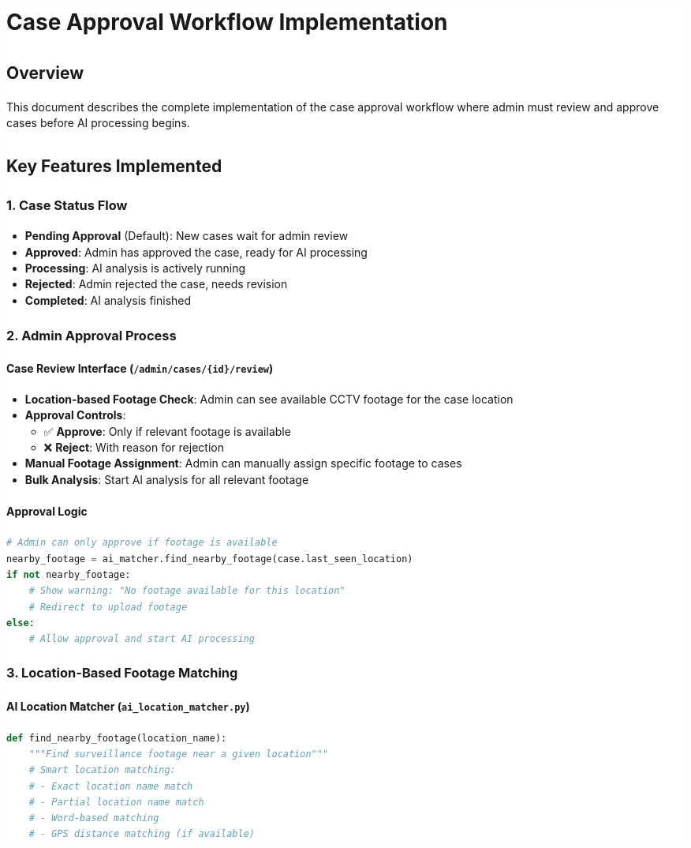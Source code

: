 # Case Approval Workflow Implementation

## Overview
This document describes the complete implementation of the case approval workflow where admin must review and approve cases before AI processing begins.

## Key Features Implemented

### 1. Case Status Flow
- **Pending Approval** (Default): New cases wait for admin review
- **Approved**: Admin has approved the case, ready for AI processing  
- **Processing**: AI analysis is actively running
- **Rejected**: Admin rejected the case, needs revision
- **Completed**: AI analysis finished

### 2. Admin Approval Process

#### Case Review Interface (`/admin/cases/{id}/review`)
- **Location-based Footage Check**: Admin can see available CCTV footage for the case location
- **Approval Controls**: 
  - ✅ **Approve**: Only if relevant footage is available
  - ❌ **Reject**: With reason for rejection
- **Manual Footage Assignment**: Admin can manually assign specific footage to cases
- **Bulk Analysis**: Start AI analysis for all relevant footage

#### Approval Logic
```python
# Admin can only approve if footage is available
nearby_footage = ai_matcher.find_nearby_footage(case.last_seen_location)
if not nearby_footage:
    # Show warning: "No footage available for this location"
    # Redirect to upload footage
else:
    # Allow approval and start AI processing
```

### 3. Location-Based Footage Matching

#### AI Location Matcher (`ai_location_matcher.py`)
```python
def find_nearby_footage(location_name):
    """Find surveillance footage near a given location"""
    # Smart location matching:
    # - Exact location name match
    # - Partial location name match  
    # - Word-based matching
    # - GPS distance matching (if available)
```
